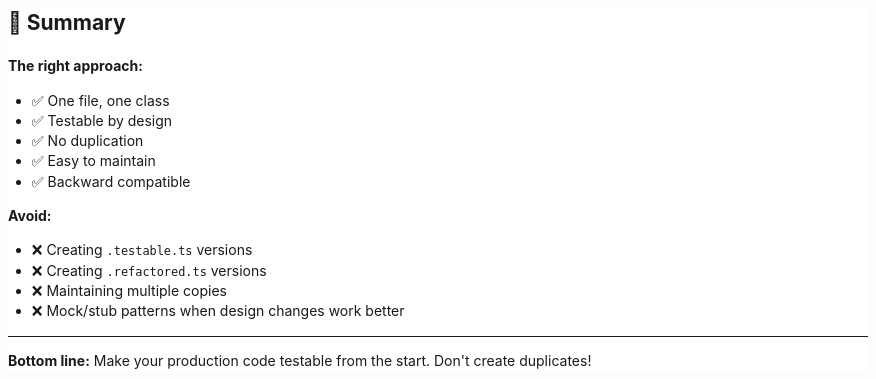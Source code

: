 ## 🚀 Summary

**The right approach:**
- ✅ One file, one class
- ✅ Testable by design
- ✅ No duplication
- ✅ Easy to maintain
- ✅ Backward compatible

**Avoid:**
- ❌ Creating `.testable.ts` versions
- ❌ Creating `.refactored.ts` versions  
- ❌ Maintaining multiple copies
- ❌ Mock/stub patterns when design changes work better

---

**Bottom line:** Make your production code testable from the start. Don't create duplicates!
